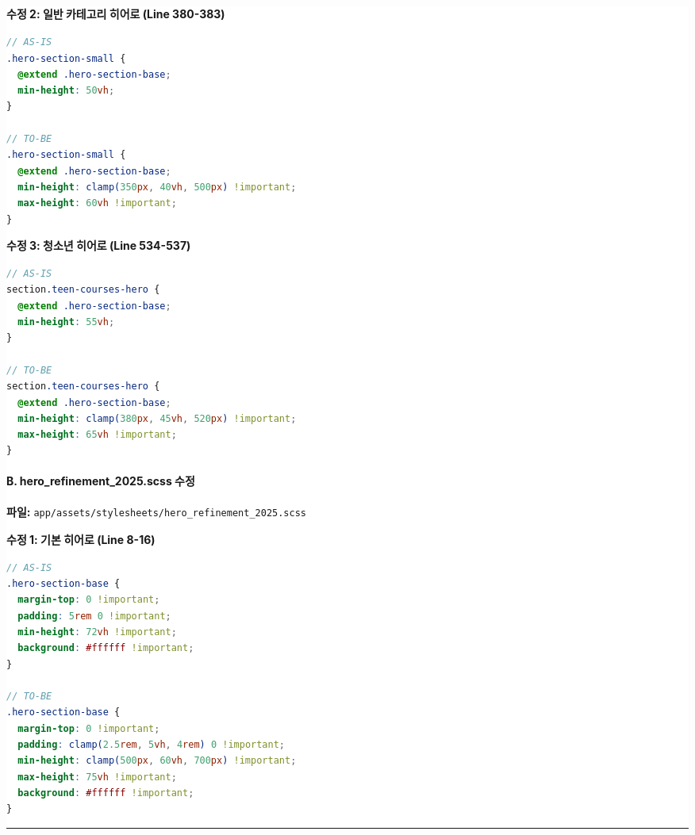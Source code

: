 ```scss
```

**수정 2: 일반 카테고리 히어로 (Line 380-383)**
```scss
// AS-IS
.hero-section-small {
  @extend .hero-section-base;
  min-height: 50vh;
}

// TO-BE
.hero-section-small {
  @extend .hero-section-base;
  min-height: clamp(350px, 40vh, 500px) !important;
  max-height: 60vh !important;
}
```

**수정 3: 청소년 히어로 (Line 534-537)**
```scss
// AS-IS
section.teen-courses-hero {
  @extend .hero-section-base;
  min-height: 55vh;
}

// TO-BE
section.teen-courses-hero {
  @extend .hero-section-base;
  min-height: clamp(380px, 45vh, 520px) !important;
  max-height: 65vh !important;
}
```

#### B. hero_refinement_2025.scss 수정

**파일:** `app/assets/stylesheets/hero_refinement_2025.scss`

**수정 1: 기본 히어로 (Line 8-16)**
```scss
// AS-IS
.hero-section-base {
  margin-top: 0 !important;
  padding: 5rem 0 !important;
  min-height: 72vh !important;
  background: #ffffff !important;
}

// TO-BE
.hero-section-base {
  margin-top: 0 !important;
  padding: clamp(2.5rem, 5vh, 4rem) 0 !important;
  min-height: clamp(500px, 60vh, 700px) !important;
  max-height: 75vh !important;
  background: #ffffff !important;
}
```

---